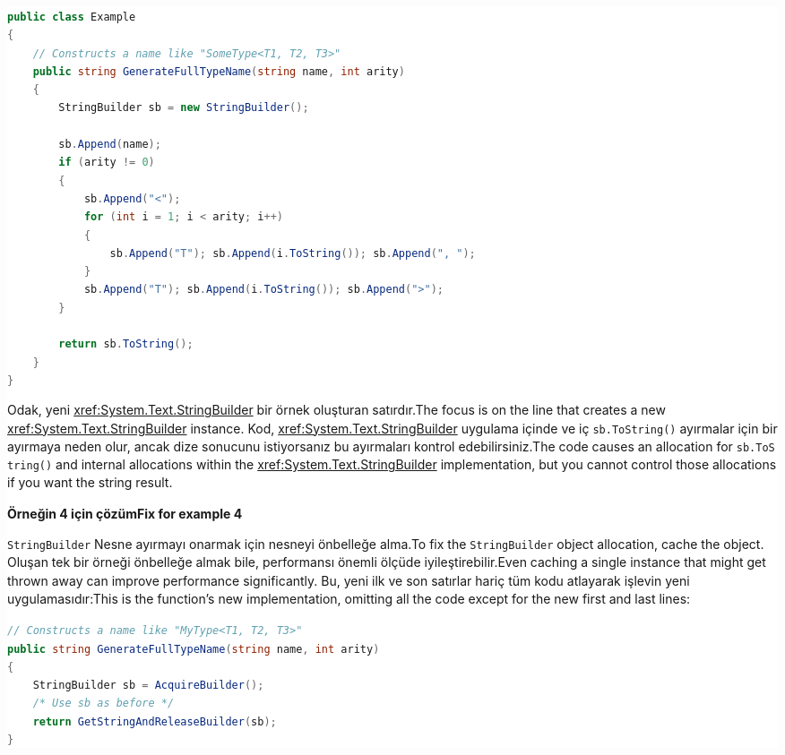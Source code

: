 ```csharp  
public class Example  
{  
    // Constructs a name like "SomeType<T1, T2, T3>"  
    public string GenerateFullTypeName(string name, int arity)  
    {  
        StringBuilder sb = new StringBuilder();  
  
        sb.Append(name);  
        if (arity != 0)  
        {  
            sb.Append("<");  
            for (int i = 1; i < arity; i++)  
            {  
                sb.Append("T"); sb.Append(i.ToString()); sb.Append(", ");  
            }  
            sb.Append("T"); sb.Append(i.ToString()); sb.Append(">");  
        }  
  
        return sb.ToString();  
    }  
}  
```  
  
 <span data-ttu-id="c99e9-225">Odak, yeni <xref:System.Text.StringBuilder> bir örnek oluşturan satırdır.</span><span class="sxs-lookup"><span data-stu-id="c99e9-225">The focus is on the line that creates a new <xref:System.Text.StringBuilder> instance.</span></span> <span data-ttu-id="c99e9-226">Kod, <xref:System.Text.StringBuilder> uygulama içinde ve iç `sb.ToString()` ayırmalar için bir ayırmaya neden olur, ancak dize sonucunu istiyorsanız bu ayırmaları kontrol edebilirsiniz.</span><span class="sxs-lookup"><span data-stu-id="c99e9-226">The code causes an allocation for `sb.ToString()` and internal allocations within the <xref:System.Text.StringBuilder> implementation, but you cannot control those allocations if you want the string result.</span></span> 
  
 <span data-ttu-id="c99e9-227">**Örneğin 4 için çözüm**</span><span class="sxs-lookup"><span data-stu-id="c99e9-227">**Fix for example 4**</span></span>  
  
 <span data-ttu-id="c99e9-228">`StringBuilder` Nesne ayırmayı onarmak için nesneyi önbelleğe alma.</span><span class="sxs-lookup"><span data-stu-id="c99e9-228">To fix the `StringBuilder` object allocation, cache the  object.</span></span> <span data-ttu-id="c99e9-229">Oluşan tek bir örneği önbelleğe almak bile, performansı önemli ölçüde iyileştirebilir.</span><span class="sxs-lookup"><span data-stu-id="c99e9-229">Even caching a single instance that might get thrown away can improve performance significantly.</span></span> <span data-ttu-id="c99e9-230">Bu, yeni ilk ve son satırlar hariç tüm kodu atlayarak işlevin yeni uygulamasıdır:</span><span class="sxs-lookup"><span data-stu-id="c99e9-230">This is the function’s new implementation, omitting all the code except for the new first and last lines:</span></span>  
  
```csharp  
// Constructs a name like "MyType<T1, T2, T3>"  
public string GenerateFullTypeName(string name, int arity)  
{  
    StringBuilder sb = AcquireBuilder();  
    /* Use sb as before */  
    return GetStringAndReleaseBuilder(sb);  
}  
```  
  